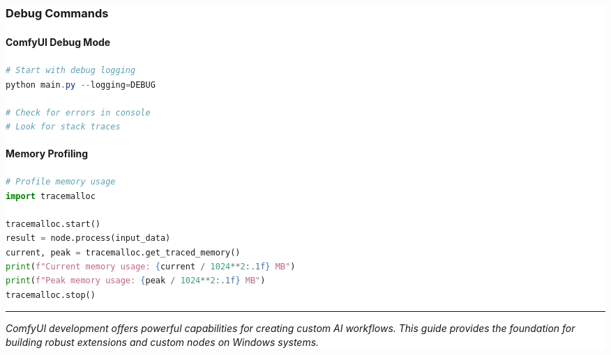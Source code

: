 ### Debug Commands

#### ComfyUI Debug Mode
```powershell
# Start with debug logging
python main.py --logging=DEBUG

# Check for errors in console
# Look for stack traces
```

#### Memory Profiling
```python
# Profile memory usage
import tracemalloc

tracemalloc.start()
result = node.process(input_data)
current, peak = tracemalloc.get_traced_memory()
print(f"Current memory usage: {current / 1024**2:.1f} MB")
print(f"Peak memory usage: {peak / 1024**2:.1f} MB")
tracemalloc.stop()
```

---

*ComfyUI development offers powerful capabilities for creating custom AI workflows. This guide provides the foundation for building robust extensions and custom nodes on Windows systems.*